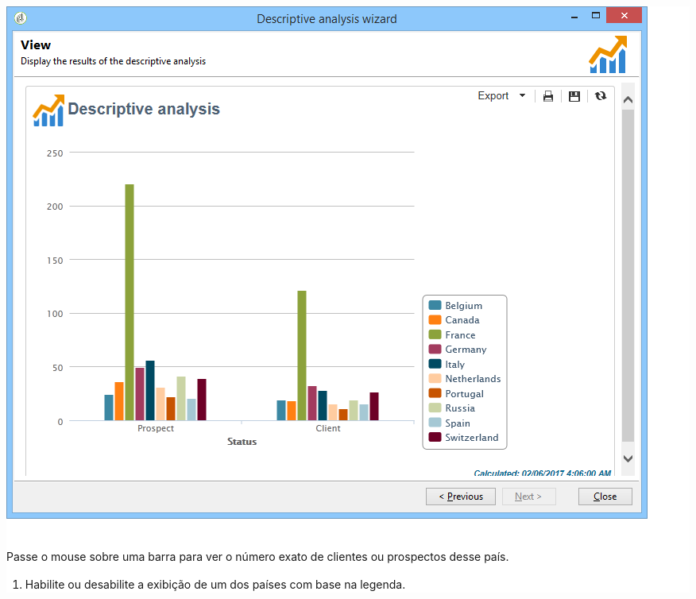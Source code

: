    ![](assets/s_ncs_user_report_wizard_04.png)

   Passe o mouse sobre uma barra para ver o número exato de clientes ou prospectos desse país.

1. Habilite ou desabilite a exibição de um dos países com base na legenda.
